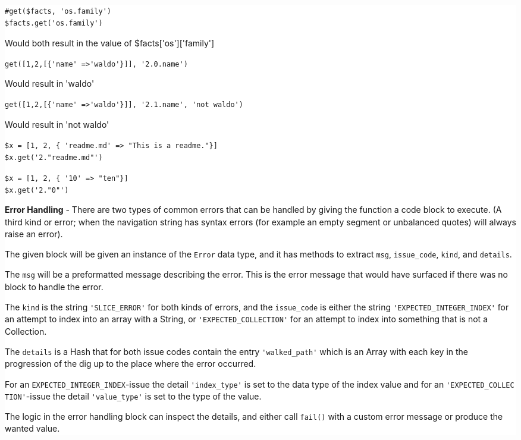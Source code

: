 ```puppet
#get($facts, 'os.family')
$facts.get('os.family')
```
Would both result in the value of $facts['os']['family']

```puppet
get([1,2,[{'name' =>'waldo'}]], '2.0.name')
```
Would result in 'waldo'

```puppet
get([1,2,[{'name' =>'waldo'}]], '2.1.name', 'not waldo')

```
Would result in 'not waldo'

```puppet
$x = [1, 2, { 'readme.md' => "This is a readme."}]
$x.get('2."readme.md"')
```

```puppet
$x = [1, 2, { '10' => "ten"}]
$x.get('2."0"')
```

**Error Handling** - There are two types of common errors that can
be handled by giving the function a code block to execute.
(A third kind or error; when the navigation string has syntax errors
(for example an empty segment or unbalanced quotes) will always raise
an error).

The given block will be given an instance of the `Error` data type,
and it has methods to extract `msg`, `issue_code`, `kind`, and
`details`.

The `msg` will be a preformatted message describing the error.
This is the error message that would have surfaced if there was
no block to handle the error.

The `kind` is the string `'SLICE_ERROR'` for both kinds of errors,
and the `issue_code` is either the string `'EXPECTED_INTEGER_INDEX'`
for an attempt to index into an array with a String,
or `'EXPECTED_COLLECTION'` for an attempt to index into something that
is not a Collection.

The `details` is a Hash that for both issue codes contain the
entry `'walked_path'` which is an Array with each key in the
progression of the dig up to the place where the error occurred.

For an `EXPECTED_INTEGER_INDEX`-issue the detail `'index_type'` is
set to the data type of the index value and for an
`'EXPECTED_COLLECTION'`-issue the detail `'value_type'` is set
to the type of the value.

The logic in the error handling block can inspect the details,
and either call `fail()` with a custom error message or produce
the wanted value.
